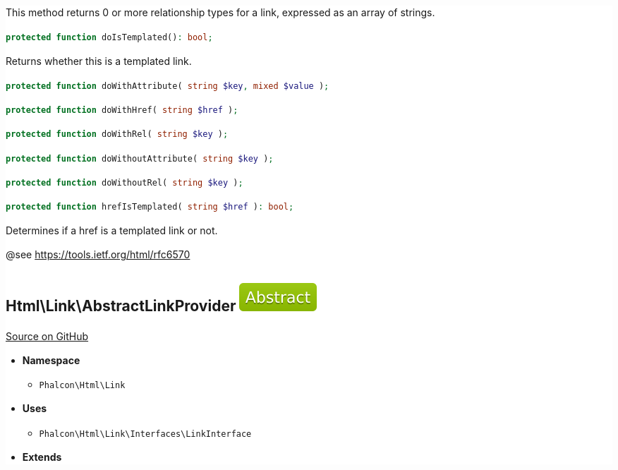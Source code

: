 This method returns 0 or more relationship types for a link, expressed
as an array of strings.


```php
protected function doIsTemplated(): bool;
```
Returns whether this is a templated link.


```php
protected function doWithAttribute( string $key, mixed $value );
```



```php
protected function doWithHref( string $href );
```



```php
protected function doWithRel( string $key );
```



```php
protected function doWithoutAttribute( string $key );
```
   


```php
protected function doWithoutRel( string $key );
```
   


```php
protected function hrefIsTemplated( string $href ): bool;
```
Determines if a href is a templated link or not.

@see https://tools.ietf.org/html/rfc6570




## Html\Link\AbstractLinkProvider ![Abstract](../assets/images/abstract-green.svg) 

[Source on GitHub](https://github.com/phalcon/cphalcon/blob/5.0.x/phalcon/Html/Link/AbstractLinkProvider.zep)


-   __Namespace__

    - `Phalcon\Html\Link`

-   __Uses__
    
    - `Phalcon\Html\Link\Interfaces\LinkInterface`

-   __Extends__
    